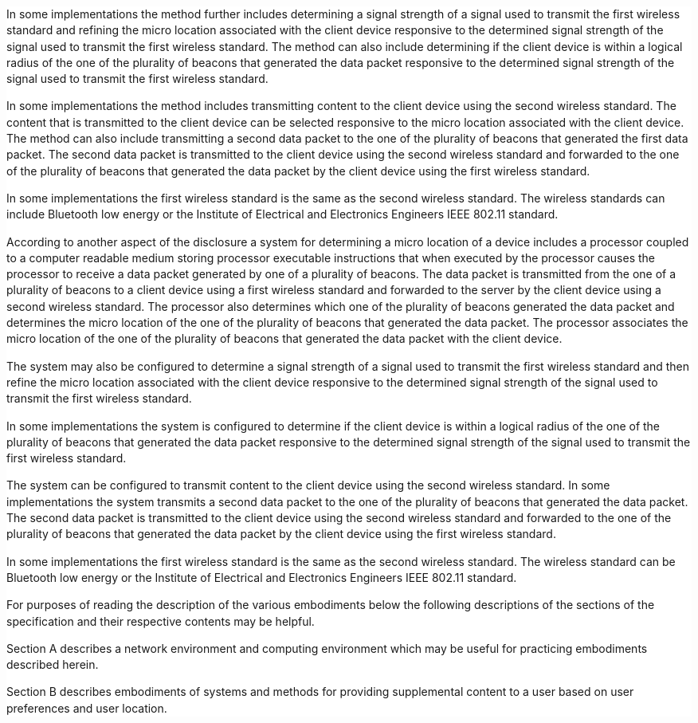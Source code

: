 In some implementations the method further includes determining a signal strength of a signal used to transmit the first wireless standard and refining the micro location associated with the client device responsive to the determined signal strength of the signal used to transmit the first wireless standard. The method can also include determining if the client device is within a logical radius of the one of the plurality of beacons that generated the data packet responsive to the determined signal strength of the signal used to transmit the first wireless standard.

In some implementations the method includes transmitting content to the client device using the second wireless standard. The content that is transmitted to the client device can be selected responsive to the micro location associated with the client device. The method can also include transmitting a second data packet to the one of the plurality of beacons that generated the first data packet. The second data packet is transmitted to the client device using the second wireless standard and forwarded to the one of the plurality of beacons that generated the data packet by the client device using the first wireless standard.

In some implementations the first wireless standard is the same as the second wireless standard. The wireless standards can include Bluetooth low energy or the Institute of Electrical and Electronics Engineers IEEE 802.11 standard.

According to another aspect of the disclosure a system for determining a micro location of a device includes a processor coupled to a computer readable medium storing processor executable instructions that when executed by the processor causes the processor to receive a data packet generated by one of a plurality of beacons. The data packet is transmitted from the one of a plurality of beacons to a client device using a first wireless standard and forwarded to the server by the client device using a second wireless standard. The processor also determines which one of the plurality of beacons generated the data packet and determines the micro location of the one of the plurality of beacons that generated the data packet. The processor associates the micro location of the one of the plurality of beacons that generated the data packet with the client device.

The system may also be configured to determine a signal strength of a signal used to transmit the first wireless standard and then refine the micro location associated with the client device responsive to the determined signal strength of the signal used to transmit the first wireless standard.

In some implementations the system is configured to determine if the client device is within a logical radius of the one of the plurality of beacons that generated the data packet responsive to the determined signal strength of the signal used to transmit the first wireless standard.

The system can be configured to transmit content to the client device using the second wireless standard. In some implementations the system transmits a second data packet to the one of the plurality of beacons that generated the data packet. The second data packet is transmitted to the client device using the second wireless standard and forwarded to the one of the plurality of beacons that generated the data packet by the client device using the first wireless standard.

In some implementations the first wireless standard is the same as the second wireless standard. The wireless standard can be Bluetooth low energy or the Institute of Electrical and Electronics Engineers IEEE 802.11 standard.

For purposes of reading the description of the various embodiments below the following descriptions of the sections of the specification and their respective contents may be helpful.

Section A describes a network environment and computing environment which may be useful for practicing embodiments described herein.

Section B describes embodiments of systems and methods for providing supplemental content to a user based on user preferences and user location.
